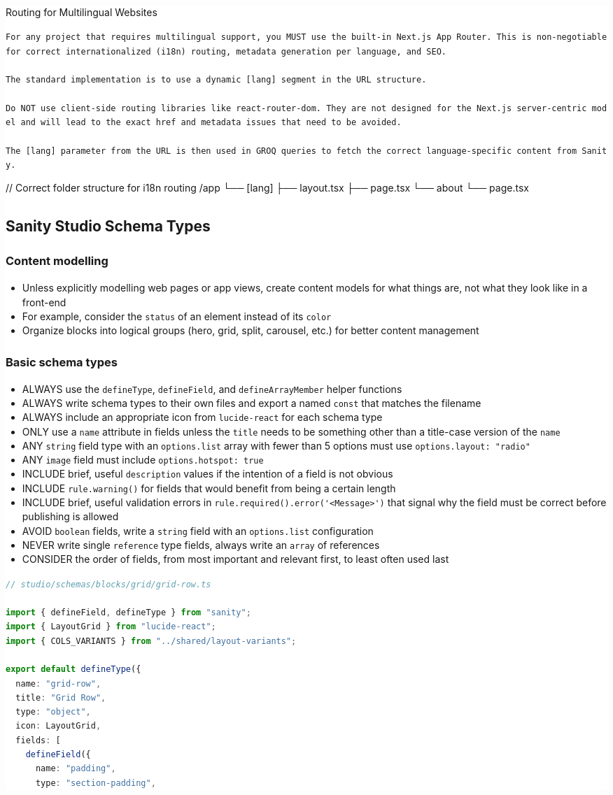 Routing for Multilingual Websites

    For any project that requires multilingual support, you MUST use the built-in Next.js App Router. This is non-negotiable for correct internationalized (i18n) routing, metadata generation per language, and SEO.

    The standard implementation is to use a dynamic [lang] segment in the URL structure.

    Do NOT use client-side routing libraries like react-router-dom. They are not designed for the Next.js server-centric model and will lead to the exact href and metadata issues that need to be avoided.

    The [lang] parameter from the URL is then used in GROQ queries to fetch the correct language-specific content from Sanity.

// Correct folder structure for i18n routing
/app
└── [lang]
├── layout.tsx
├── page.tsx
└── about
└── page.tsx

## Sanity Studio Schema Types

### Content modelling

- Unless explicitly modelling web pages or app views, create content models for what things are, not what they look like in a front-end
- For example, consider the `status` of an element instead of its `color`
- Organize blocks into logical groups (hero, grid, split, carousel, etc.) for better content management

### Basic schema types

- ALWAYS use the `defineType`, `defineField`, and `defineArrayMember` helper functions
- ALWAYS write schema types to their own files and export a named `const` that matches the filename
- ALWAYS include an appropriate icon from `lucide-react` for each schema type
- ONLY use a `name` attribute in fields unless the `title` needs to be something other than a title-case version of the `name`
- ANY `string` field type with an `options.list` array with fewer than 5 options must use `options.layout: "radio"`
- ANY `image` field must include `options.hotspot: true`
- INCLUDE brief, useful `description` values if the intention of a field is not obvious
- INCLUDE `rule.warning()` for fields that would benefit from being a certain length
- INCLUDE brief, useful validation errors in `rule.required().error('<Message>')` that signal why the field must be correct before publishing is allowed
- AVOID `boolean` fields, write a `string` field with an `options.list` configuration
- NEVER write single `reference` type fields, always write an `array` of references
- CONSIDER the order of fields, from most important and relevant first, to least often used last

```ts
// studio/schemas/blocks/grid/grid-row.ts

import { defineField, defineType } from "sanity";
import { LayoutGrid } from "lucide-react";
import { COLS_VARIANTS } from "../shared/layout-variants";

export default defineType({
  name: "grid-row",
  title: "Grid Row",
  type: "object",
  icon: LayoutGrid,
  fields: [
    defineField({
      name: "padding",
      type: "section-padding",
```